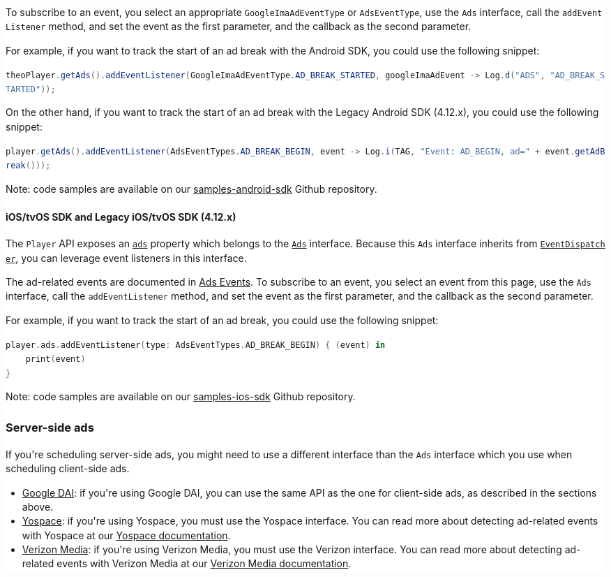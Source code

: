 To subscribe to an event, you select an appropriate `GoogleImaAdEventType` or `AdsEventType`, use the `Ads` interface,
call the `addEventListener` method, and set the event as the first parameter, and the callback as the second parameter.

For example, if you want to track the start of an ad break with the Android SDK, you could use the following snippet:

```java
theoPlayer.getAds().addEventListener(GoogleImaAdEventType.AD_BREAK_STARTED, googleImaAdEvent -> Log.d("ADS", "AD_BREAK_STARTED"));
```

On the other hand, if you want to track the start of an ad break with the Legacy Android SDK (4.12.x), you could use the following snippet:

```java
player.getAds().addEventListener(AdsEventTypes.AD_BREAK_BEGIN, event -> Log.i(TAG, "Event: AD_BEGIN, ad=" + event.getAdBreak()));
```

Note: code samples are available on our [samples-android-sdk](https://github.com/THEOplayer/samples-android-sdk/blob/master/Basic-Ads/app/src/main/java/com/theoplayer/sample/ads/basic/PlayerActivity.java) Github repository.

#### iOS/tvOS SDK and Legacy iOS/tvOS SDK (4.12.x)

The `Player` API exposes an [`ads`](pathname:///theoplayer/v6/api-reference/ios/Classes/THEOplayer.html#/s:13THEOplayerSDK0A0C3adsAA3Ads_pvp) property which belongs to the [`Ads`](pathname:///theoplayer/v6/api-reference/ios/Protocols/Ads.html) interface.
Because this `Ads` interface inherits from [`EventDispatcher`](pathname:///theoplayer/v6/api-reference/ios/Ads%20Events.html),
you can leverage event listeners in this interface.

The ad-related events are documented in [Ads Events](pathname:///theoplayer/v6/api-reference/ios/Ads%20Events.html).
To subscribe to an event, you select an event from this page, use the `Ads` interface,
call the `addEventListener` method, and set the event as the first parameter, and the callback as the second parameter.

For example, if you want to track the start of an ad break, you could use the following snippet:

```swift
player.ads.addEventListener(type: AdsEventTypes.AD_BREAK_BEGIN) { (event) in
    print(event)
}
```

Note: code samples are available on our [samples-ios-sdk](https://github.com/THEOplayer/samples-ios-sdk/blob/master/Basic-Ads/Basic_Ads/PlayerViewController.swift) Github repository.

### Server-side ads

If you're scheduling server-side ads, you might need to use a different interface than the `Ads` interface which you use when scheduling client-side ads.

- [Google DAI](10-google-ima.md): if you're using Google DAI, you can use the same API as the one for client-side ads, as described in the sections above.
- [Yospace](04-yospace.md): if you're using Yospace, you must use the Yospace interface.
  You can read more about detecting ad-related events with Yospace at our [Yospace documentation](04-yospace.md#integrating-yospace).
- [Verizon Media](../../how-to-guides/07-miscellaneous/02-verizon-media/02-ads.md): if you're using Verizon Media, you must use the Verizon interface.
  You can read more about detecting ad-related events with Verizon Media at our [Verizon Media documentation](../../how-to-guides/07-miscellaneous/02-verizon-media/02-ads.md#verizon-media-ads-api).
